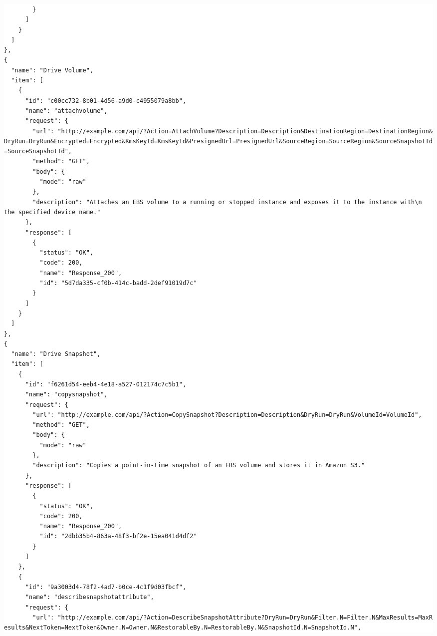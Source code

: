             }
          ]
        }
      ]
    },
    {
      "name": "Drive Volume",
      "item": [
        {
          "id": "c00cc732-8b01-4d56-a9d0-c4955079a8bb",
          "name": "attachvolume",
          "request": {
            "url": "http://example.com/api/?Action=AttachVolume?Description=Description&DestinationRegion=DestinationRegion&DryRun=DryRun&Encrypted=Encrypted&KmsKeyId=KmsKeyId&PresignedUrl=PresignedUrl&SourceRegion=SourceRegion&SourceSnapshotId=SourceSnapshotId",
            "method": "GET",
            "body": {
              "mode": "raw"
            },
            "description": "Attaches an EBS volume to a running or stopped instance and exposes it to the instance with\n      the specified device name."
          },
          "response": [
            {
              "status": "OK",
              "code": 200,
              "name": "Response_200",
              "id": "5d7da335-cf0b-414c-badd-2def91019d7c"
            }
          ]
        }
      ]
    },
    {
      "name": "Drive Snapshot",
      "item": [
        {
          "id": "f6261d54-eeb4-4e18-a527-012174c7c5b1",
          "name": "copysnapshot",
          "request": {
            "url": "http://example.com/api/?Action=CopySnapshot?Description=Description&DryRun=DryRun&VolumeId=VolumeId",
            "method": "GET",
            "body": {
              "mode": "raw"
            },
            "description": "Copies a point-in-time snapshot of an EBS volume and stores it in Amazon S3."
          },
          "response": [
            {
              "status": "OK",
              "code": 200,
              "name": "Response_200",
              "id": "2dbb35b4-863a-48f3-bf2e-15ea041d4df2"
            }
          ]
        },
        {
          "id": "9a3003d4-78f2-4ad7-b0ce-4c1f9d03fbcf",
          "name": "describesnapshotattribute",
          "request": {
            "url": "http://example.com/api/?Action=DescribeSnapshotAttribute?DryRun=DryRun&Filter.N=Filter.N&MaxResults=MaxResults&NextToken=NextToken&Owner.N=Owner.N&RestorableBy.N=RestorableBy.N&SnapshotId.N=SnapshotId.N",